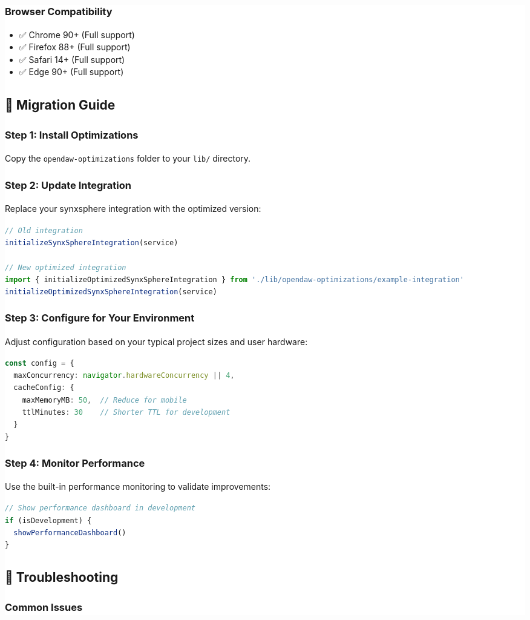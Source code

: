 ### Browser Compatibility
- ✅ Chrome 90+ (Full support)
- ✅ Firefox 88+ (Full support) 
- ✅ Safari 14+ (Full support)
- ✅ Edge 90+ (Full support)

## 🔄 Migration Guide

### Step 1: Install Optimizations
Copy the `opendaw-optimizations` folder to your `lib/` directory.

### Step 2: Update Integration
Replace your synxsphere integration with the optimized version:

```typescript
// Old integration
initializeSynxSphereIntegration(service)

// New optimized integration  
import { initializeOptimizedSynxSphereIntegration } from './lib/opendaw-optimizations/example-integration'
initializeOptimizedSynxSphereIntegration(service)
```

### Step 3: Configure for Your Environment
Adjust configuration based on your typical project sizes and user hardware:

```typescript
const config = {
  maxConcurrency: navigator.hardwareConcurrency || 4,
  cacheConfig: {
    maxMemoryMB: 50,  // Reduce for mobile
    ttlMinutes: 30    // Shorter TTL for development
  }
}
```

### Step 4: Monitor Performance
Use the built-in performance monitoring to validate improvements:

```typescript
// Show performance dashboard in development
if (isDevelopment) {
  showPerformanceDashboard()
}
```

## 🐛 Troubleshooting

### Common Issues
